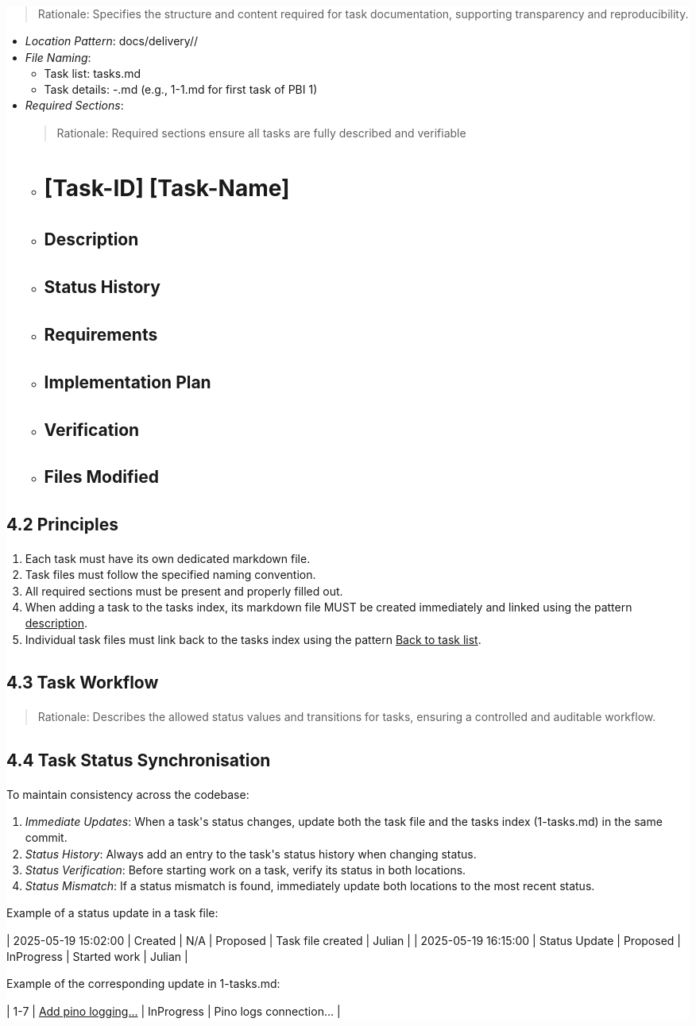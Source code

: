 > Rationale: Specifies the structure and content required for task documentation, supporting transparency and reproducibility.

- *Location Pattern*: docs/delivery/<PBI-ID>/
- *File Naming*: 
  - Task list: tasks.md
  - Task details: <PBI-ID>-<TASK-ID>.md (e.g., 1-1.md for first task of PBI 1)
- *Required Sections*:
  > Rationale: Required sections ensure all tasks are fully described and verifiable
  - # [Task-ID] [Task-Name]
  - ## Description
  - ## Status History
  - ## Requirements
  - ## Implementation Plan
  - ## Verification
  - ## Files Modified

## 4.2 Principles
1. Each task must have its own dedicated markdown file.
2. Task files must follow the specified naming convention.
3. All required sections must be present and properly filled out.
4. When adding a task to the tasks index, its markdown file MUST be created immediately and linked using the pattern [description](./<PBI-ID>-<TASK-ID>.md).
5. Individual task files must link back to the tasks index using the pattern [Back to task list](../<tasks-index-file>.md).

## 4.3 Task Workflow

> Rationale: Describes the allowed status values and transitions for tasks, ensuring a controlled and auditable workflow.

## 4.4 Task Status Synchronisation

To maintain consistency across the codebase:

1. *Immediate Updates*: When a task's status changes, update both the task file and the tasks index (1-tasks.md) in the same commit.
2. *Status History*: Always add an entry to the task's status history when changing status.
3. *Status Verification*: Before starting work on a task, verify its status in both locations.
4. *Status Mismatch*: If a status mismatch is found, immediately update both locations to the most recent status.

Example of a status update in a task file:

| 2025-05-19 15:02:00 | Created       | N/A      | Proposed  | Task file created | Julian |
| 2025-05-19 16:15:00 | Status Update | Proposed | InProgress | Started work      | Julian |


Example of the corresponding update in 1-tasks.md:

| 1-7 | [Add pino logging...](./1-7.md) | InProgress | Pino logs connection... |
